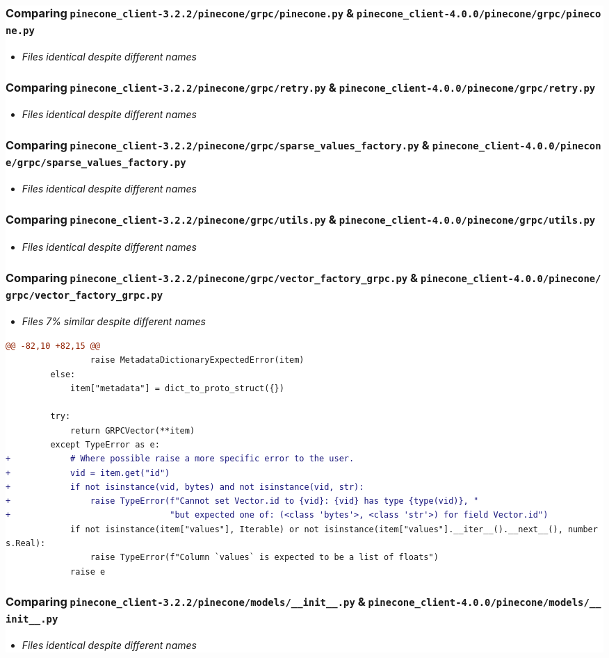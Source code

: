 ### Comparing `pinecone_client-3.2.2/pinecone/grpc/pinecone.py` & `pinecone_client-4.0.0/pinecone/grpc/pinecone.py`

 * *Files identical despite different names*

### Comparing `pinecone_client-3.2.2/pinecone/grpc/retry.py` & `pinecone_client-4.0.0/pinecone/grpc/retry.py`

 * *Files identical despite different names*

### Comparing `pinecone_client-3.2.2/pinecone/grpc/sparse_values_factory.py` & `pinecone_client-4.0.0/pinecone/grpc/sparse_values_factory.py`

 * *Files identical despite different names*

### Comparing `pinecone_client-3.2.2/pinecone/grpc/utils.py` & `pinecone_client-4.0.0/pinecone/grpc/utils.py`

 * *Files identical despite different names*

### Comparing `pinecone_client-3.2.2/pinecone/grpc/vector_factory_grpc.py` & `pinecone_client-4.0.0/pinecone/grpc/vector_factory_grpc.py`

 * *Files 7% similar despite different names*

```diff
@@ -82,10 +82,15 @@
                 raise MetadataDictionaryExpectedError(item)
         else:
             item["metadata"] = dict_to_proto_struct({})
 
         try:
             return GRPCVector(**item)
         except TypeError as e:
+            # Where possible raise a more specific error to the user.
+            vid = item.get("id")
+            if not isinstance(vid, bytes) and not isinstance(vid, str):
+                raise TypeError(f"Cannot set Vector.id to {vid}: {vid} has type {type(vid)}, "
+                                "but expected one of: (<class 'bytes'>, <class 'str'>) for field Vector.id")
             if not isinstance(item["values"], Iterable) or not isinstance(item["values"].__iter__().__next__(), numbers.Real):
                 raise TypeError(f"Column `values` is expected to be a list of floats")
             raise e
```

### Comparing `pinecone_client-3.2.2/pinecone/models/__init__.py` & `pinecone_client-4.0.0/pinecone/models/__init__.py`

 * *Files identical despite different names*
